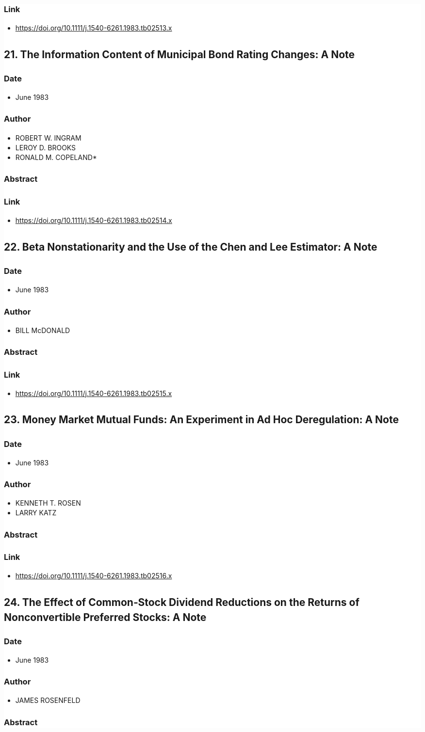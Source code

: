 ### Link
- https://doi.org/10.1111/j.1540-6261.1983.tb02513.x

## 21. The Information Content of Municipal Bond Rating Changes: A Note
### Date
- June 1983
### Author
- ROBERT W. INGRAM
- LEROY D. BROOKS
- RONALD M. COPELAND*
### Abstract

### Link
- https://doi.org/10.1111/j.1540-6261.1983.tb02514.x

## 22. Beta Nonstationarity and the Use of the Chen and Lee Estimator: A Note
### Date
- June 1983
### Author
- BILL McDONALD
### Abstract

### Link
- https://doi.org/10.1111/j.1540-6261.1983.tb02515.x

## 23. Money Market Mutual Funds: An Experiment in Ad Hoc Deregulation: A Note
### Date
- June 1983
### Author
- KENNETH T. ROSEN
- LARRY KATZ
### Abstract

### Link
- https://doi.org/10.1111/j.1540-6261.1983.tb02516.x

## 24. The Effect of Common‐Stock Dividend Reductions on the Returns of Nonconvertible Preferred Stocks: A Note
### Date
- June 1983
### Author
- JAMES ROSENFELD
### Abstract
